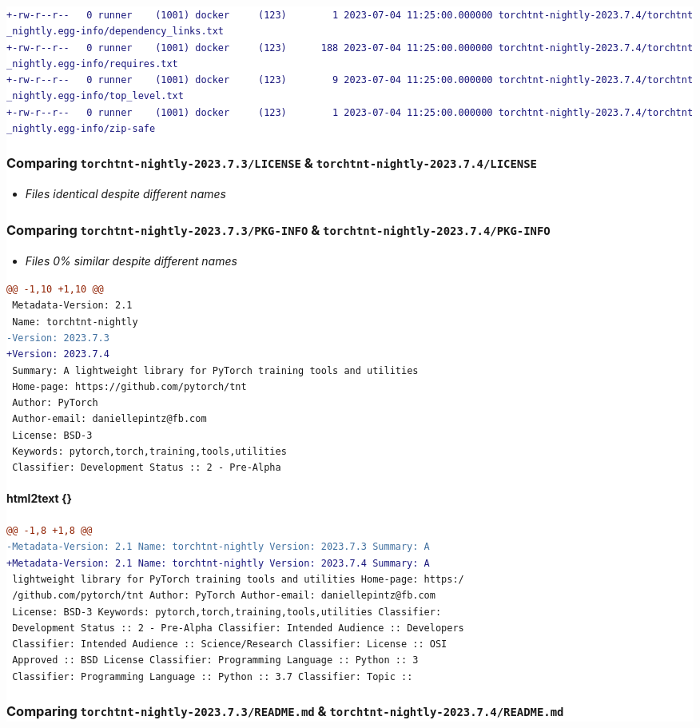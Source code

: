 ```diff
+-rw-r--r--   0 runner    (1001) docker     (123)        1 2023-07-04 11:25:00.000000 torchtnt-nightly-2023.7.4/torchtnt_nightly.egg-info/dependency_links.txt
+-rw-r--r--   0 runner    (1001) docker     (123)      188 2023-07-04 11:25:00.000000 torchtnt-nightly-2023.7.4/torchtnt_nightly.egg-info/requires.txt
+-rw-r--r--   0 runner    (1001) docker     (123)        9 2023-07-04 11:25:00.000000 torchtnt-nightly-2023.7.4/torchtnt_nightly.egg-info/top_level.txt
+-rw-r--r--   0 runner    (1001) docker     (123)        1 2023-07-04 11:25:00.000000 torchtnt-nightly-2023.7.4/torchtnt_nightly.egg-info/zip-safe
```

### Comparing `torchtnt-nightly-2023.7.3/LICENSE` & `torchtnt-nightly-2023.7.4/LICENSE`

 * *Files identical despite different names*

### Comparing `torchtnt-nightly-2023.7.3/PKG-INFO` & `torchtnt-nightly-2023.7.4/PKG-INFO`

 * *Files 0% similar despite different names*

```diff
@@ -1,10 +1,10 @@
 Metadata-Version: 2.1
 Name: torchtnt-nightly
-Version: 2023.7.3
+Version: 2023.7.4
 Summary: A lightweight library for PyTorch training tools and utilities
 Home-page: https://github.com/pytorch/tnt
 Author: PyTorch
 Author-email: daniellepintz@fb.com
 License: BSD-3
 Keywords: pytorch,torch,training,tools,utilities
 Classifier: Development Status :: 2 - Pre-Alpha
```

#### html2text {}

```diff
@@ -1,8 +1,8 @@
-Metadata-Version: 2.1 Name: torchtnt-nightly Version: 2023.7.3 Summary: A
+Metadata-Version: 2.1 Name: torchtnt-nightly Version: 2023.7.4 Summary: A
 lightweight library for PyTorch training tools and utilities Home-page: https:/
 /github.com/pytorch/tnt Author: PyTorch Author-email: daniellepintz@fb.com
 License: BSD-3 Keywords: pytorch,torch,training,tools,utilities Classifier:
 Development Status :: 2 - Pre-Alpha Classifier: Intended Audience :: Developers
 Classifier: Intended Audience :: Science/Research Classifier: License :: OSI
 Approved :: BSD License Classifier: Programming Language :: Python :: 3
 Classifier: Programming Language :: Python :: 3.7 Classifier: Topic ::
```

### Comparing `torchtnt-nightly-2023.7.3/README.md` & `torchtnt-nightly-2023.7.4/README.md`
